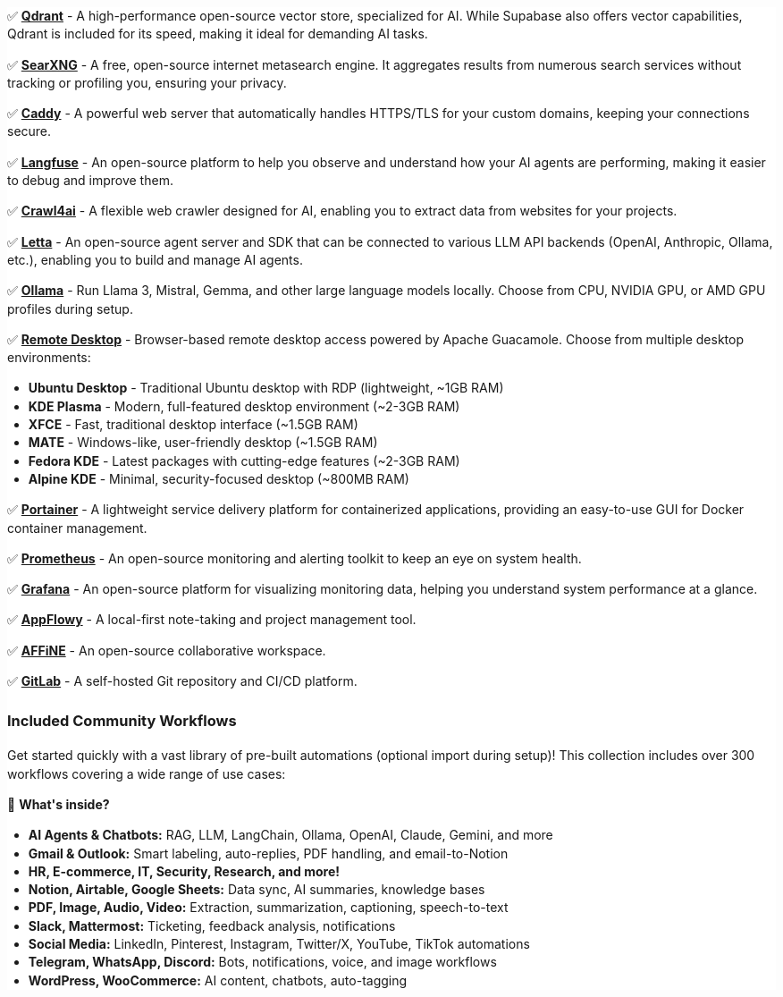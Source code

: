 ✅ [**Qdrant**](https://qdrant.tech/) - A high-performance open-source vector store, specialized for AI. While Supabase also offers vector capabilities, Qdrant is included for its speed, making it ideal for demanding AI tasks.

✅ [**SearXNG**](https://searxng.org/) - A free, open-source internet metasearch engine. It aggregates results from numerous search services without tracking or profiling you, ensuring your privacy.

✅ [**Caddy**](https://caddyserver.com/) - A powerful web server that automatically handles HTTPS/TLS for your custom domains, keeping your connections secure.

✅ [**Langfuse**](https://langfuse.com/) - An open-source platform to help you observe and understand how your AI agents are performing, making it easier to debug and improve them.

✅ [**Crawl4ai**](https://github.com/Alfresco/crawl4ai) - A flexible web crawler designed for AI, enabling you to extract data from websites for your projects.

✅ [**Letta**](https://docs.letta.com/) - An open-source agent server and SDK that can be connected to various LLM API backends (OpenAI, Anthropic, Ollama, etc.), enabling you to build and manage AI agents.

✅ [**Ollama**](https://ollama.com/) - Run Llama 3, Mistral, Gemma, and other large language models locally. Choose from CPU, NVIDIA GPU, or AMD GPU profiles during setup.

✅ [**Remote Desktop**](https://guacamole.apache.org/) - Browser-based remote desktop access powered by Apache Guacamole. Choose from multiple desktop environments:
- **Ubuntu Desktop** - Traditional Ubuntu desktop with RDP (lightweight, ~1GB RAM)
- **KDE Plasma** - Modern, full-featured desktop environment (~2-3GB RAM)
- **XFCE** - Fast, traditional desktop interface (~1.5GB RAM)
- **MATE** - Windows-like, user-friendly desktop (~1.5GB RAM)
- **Fedora KDE** - Latest packages with cutting-edge features (~2-3GB RAM)
- **Alpine KDE** - Minimal, security-focused desktop (~800MB RAM)

✅ [**Portainer**](https://www.portainer.io/) - A lightweight service delivery platform for containerized applications, providing an easy-to-use GUI for Docker container management.

✅ [**Prometheus**](https://prometheus.io/) - An open-source monitoring and alerting toolkit to keep an eye on system health.

✅ [**Grafana**](https://grafana.com/) - An open-source platform for visualizing monitoring data, helping you understand system performance at a glance.

✅ [**AppFlowy**](https://www.appflowy.io/) - A local-first note-taking and project management tool.

✅ [**AFFiNE**](https://affine.pro/) - An open-source collaborative workspace.

✅ [**GitLab**](https://about.gitlab.com/) - A self-hosted Git repository and CI/CD platform.

### Included Community Workflows

Get started quickly with a vast library of pre-built automations (optional import during setup)! This collection includes over 300 workflows covering a wide range of use cases:

🚦 **What's inside?**

- **AI Agents & Chatbots:** RAG, LLM, LangChain, Ollama, OpenAI, Claude, Gemini, and more
- **Gmail & Outlook:** Smart labeling, auto-replies, PDF handling, and email-to-Notion
- **HR, E-commerce, IT, Security, Research, and more!**
- **Notion, Airtable, Google Sheets:** Data sync, AI summaries, knowledge bases
- **PDF, Image, Audio, Video:** Extraction, summarization, captioning, speech-to-text
- **Slack, Mattermost:** Ticketing, feedback analysis, notifications
- **Social Media:** LinkedIn, Pinterest, Instagram, Twitter/X, YouTube, TikTok automations
- **Telegram, WhatsApp, Discord:** Bots, notifications, voice, and image workflows
- **WordPress, WooCommerce:** AI content, chatbots, auto-tagging
